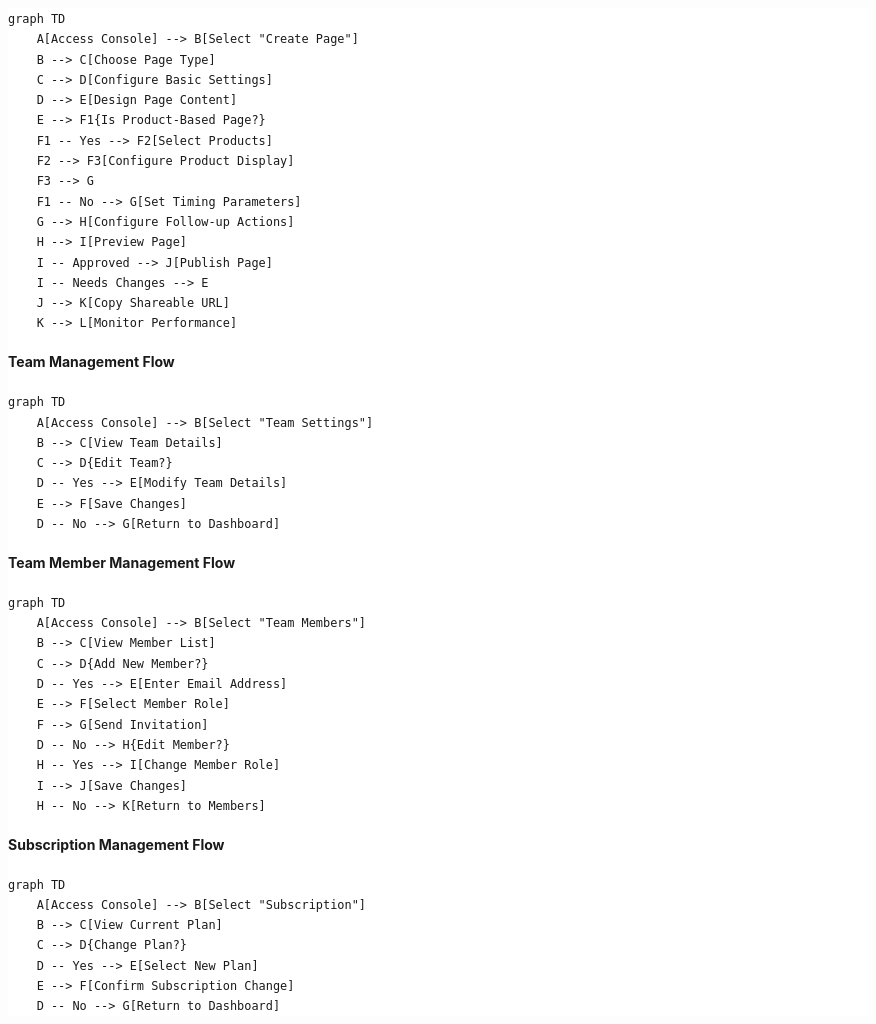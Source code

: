 ```mermaid
graph TD
    A[Access Console] --> B[Select "Create Page"]
    B --> C[Choose Page Type]
    C --> D[Configure Basic Settings]
    D --> E[Design Page Content]
    E --> F1{Is Product-Based Page?}
    F1 -- Yes --> F2[Select Products]
    F2 --> F3[Configure Product Display]
    F3 --> G
    F1 -- No --> G[Set Timing Parameters]
    G --> H[Configure Follow-up Actions]
    H --> I[Preview Page]
    I -- Approved --> J[Publish Page]
    I -- Needs Changes --> E
    J --> K[Copy Shareable URL]
    K --> L[Monitor Performance]
```

#### Team Management Flow

```mermaid
graph TD
    A[Access Console] --> B[Select "Team Settings"]
    B --> C[View Team Details]
    C --> D{Edit Team?}
    D -- Yes --> E[Modify Team Details]
    E --> F[Save Changes]
    D -- No --> G[Return to Dashboard]
```

#### Team Member Management Flow

```mermaid
graph TD
    A[Access Console] --> B[Select "Team Members"]
    B --> C[View Member List]
    C --> D{Add New Member?}
    D -- Yes --> E[Enter Email Address]
    E --> F[Select Member Role]
    F --> G[Send Invitation]
    D -- No --> H{Edit Member?}
    H -- Yes --> I[Change Member Role]
    I --> J[Save Changes]
    H -- No --> K[Return to Members]
```

#### Subscription Management Flow

```mermaid
graph TD
    A[Access Console] --> B[Select "Subscription"]
    B --> C[View Current Plan]
    C --> D{Change Plan?}
    D -- Yes --> E[Select New Plan]
    E --> F[Confirm Subscription Change]
    D -- No --> G[Return to Dashboard]
```
